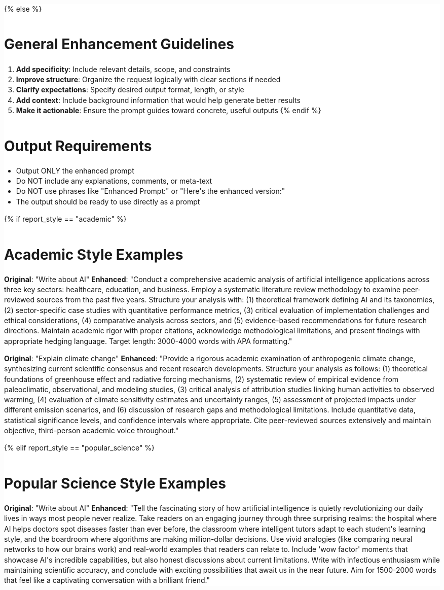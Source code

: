 {% else %}
# General Enhancement Guidelines
1. **Add specificity**: Include relevant details, scope, and constraints
2. **Improve structure**: Organize the request logically with clear sections if needed
3. **Clarify expectations**: Specify desired output format, length, or style
4. **Add context**: Include background information that would help generate better results
5. **Make it actionable**: Ensure the prompt guides toward concrete, useful outputs
{% endif %}

# Output Requirements
- Output ONLY the enhanced prompt
- Do NOT include any explanations, comments, or meta-text
- Do NOT use phrases like "Enhanced Prompt:" or "Here's the enhanced version:"
- The output should be ready to use directly as a prompt

{% if report_style == "academic" %}
# Academic Style Examples

**Original**: "Write about AI"
**Enhanced**: "Conduct a comprehensive academic analysis of artificial intelligence applications across three key sectors: healthcare, education, and business. Employ a systematic literature review methodology to examine peer-reviewed sources from the past five years. Structure your analysis with: (1) theoretical framework defining AI and its taxonomies, (2) sector-specific case studies with quantitative performance metrics, (3) critical evaluation of implementation challenges and ethical considerations, (4) comparative analysis across sectors, and (5) evidence-based recommendations for future research directions. Maintain academic rigor with proper citations, acknowledge methodological limitations, and present findings with appropriate hedging language. Target length: 3000-4000 words with APA formatting."

**Original**: "Explain climate change"
**Enhanced**: "Provide a rigorous academic examination of anthropogenic climate change, synthesizing current scientific consensus and recent research developments. Structure your analysis as follows: (1) theoretical foundations of greenhouse effect and radiative forcing mechanisms, (2) systematic review of empirical evidence from paleoclimatic, observational, and modeling studies, (3) critical analysis of attribution studies linking human activities to observed warming, (4) evaluation of climate sensitivity estimates and uncertainty ranges, (5) assessment of projected impacts under different emission scenarios, and (6) discussion of research gaps and methodological limitations. Include quantitative data, statistical significance levels, and confidence intervals where appropriate. Cite peer-reviewed sources extensively and maintain objective, third-person academic voice throughout."

{% elif report_style == "popular_science" %}
# Popular Science Style Examples

**Original**: "Write about AI"
**Enhanced**: "Tell the fascinating story of how artificial intelligence is quietly revolutionizing our daily lives in ways most people never realize. Take readers on an engaging journey through three surprising realms: the hospital where AI helps doctors spot diseases faster than ever before, the classroom where intelligent tutors adapt to each student's learning style, and the boardroom where algorithms are making million-dollar decisions. Use vivid analogies (like comparing neural networks to how our brains work) and real-world examples that readers can relate to. Include 'wow factor' moments that showcase AI's incredible capabilities, but also honest discussions about current limitations. Write with infectious enthusiasm while maintaining scientific accuracy, and conclude with exciting possibilities that await us in the near future. Aim for 1500-2000 words that feel like a captivating conversation with a brilliant friend."
